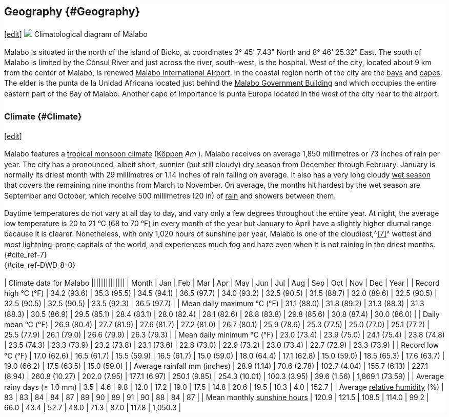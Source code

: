 Geography {#Geography}
----------------------

\[[edit](/w/index.php?title=Malabo&action=edit&section=6 "Edit section: Geography")\]
[![](//upload.wikimedia.org/wikipedia/commons/thumb/1/1c/Klimadiagramm-Malabo-Aequatorial-Guinea-metrisch-deutsch.png/250px-Klimadiagramm-Malabo-Aequatorial-Guinea-metrisch-deutsch.png)](/wiki/File:Klimadiagramm-Malabo-Aequatorial-Guinea-metrisch-deutsch.png) Climatological diagram of Malabo

Malabo is situated in the north of the island of Bioko, at coordinates 3° 45' 7.43" North and 8° 46' 25.32" East. The south of Malabo is limited by the Cónsul River and just across the river, south-west, is the hospital. West of the city, located about 9 km from the center of Malabo, is renewed [Malabo International Airport](/wiki/Malabo_International_Airport "Malabo International Airport"). In the coastal region north of the city are the [bays](/wiki/Bay "Bay") and [capes](/wiki/Cape_(geography) "Cape (geography)"). The elder is the punta de la Unidad Africana located just behind the [Malabo Government Building](/wiki/Malabo_Government_Building "Malabo Government Building") and which occupies the entire eastern part of the Bay of Malabo. Another cape of importance is punta Europa located in the west of the city near to the airport.  

### Climate {#Climate}

\[[edit](/w/index.php?title=Malabo&action=edit&section=7 "Edit section: Climate")\]

Malabo features a [tropical monsoon climate](/wiki/Tropical_monsoon_climate "Tropical monsoon climate") ([Köppen](/wiki/K%C3%B6ppen_climate_classification "Köppen climate classification") *Am* ). Malabo receives on average 1,850 millimetres or 73 inches of rain per year. The city has a pronounced, albeit short, sunnier (but still cloudy) [dry season](/wiki/Dry_season "Dry season") from December through February. January is normally its driest month with 29 millimetres or 1.14 inches of rain falling on average. It also has a very long cloudy [wet season](/wiki/Wet_season "Wet season") that covers the remaining nine months from March to November. On average, the months hit hardest by the wet season are September and October, which receive 500 millimetres (20 in) of [rain](/wiki/Rain "Rain") and showers between them.

Daytime temperatures do not vary at all day to day, and vary only a few degrees throughout the entire year. At night, the average low temperature is 20 to 21 °C (68 to 70 °F) in every month of the year but January to April have a slightly higher diurnal range because it is clearer. Nonetheless, with only 1,020 hours of sunshine per year, Malabo is one of the cloudiest,^[\[7\]](#cite_note-7)^ wettest and most [lightning-prone](/wiki/Thunderstorm "Thunderstorm") capitals of the world, and experiences much [fog](/wiki/Fog "Fog") and haze even when it is not raining in the driest months.{#cite_ref-7}  
{#cite_ref-DWD_8-0}

|                                                                                                                       Climate data for Malabo                                                                                                                        ||||||||||||||
|                                    Month                                     |     Jan     |     Feb     |     Mar      |     Apr      |     May      |      Jun      |     Jul      |     Aug      |     Sep      |      Oct      |     Nov      |     Dec     |      Year       |
|                             Record high °C (°F)                              | 34.2 (93.6) | 35.3 (95.5) | 34.5 (94.1)  | 36.5 (97.7)  | 34.0 (93.2)  |  32.5 (90.5)  | 31.5 (88.7)  | 32.0 (89.6)  | 32.5 (90.5)  |  32.5 (90.5)  | 32.5 (90.5)  | 33.5 (92.3) |   36.5 (97.7)   |
|                          Mean daily maximum °C (°F)                          | 31.1 (88.0) | 31.8 (89.2) | 31.3 (88.3)  | 31.3 (88.3)  | 30.5 (86.9)  |  29.5 (85.1)  | 28.4 (83.1)  | 28.0 (82.4)  | 28.1 (82.6)  |  28.8 (83.8)  | 29.8 (85.6)  | 30.8 (87.4) |   30.0 (86.0)   |
|                              Daily mean °C (°F)                              | 26.9 (80.4) | 27.7 (81.9) | 27.6 (81.7)  | 27.2 (81.0)  | 26.7 (80.1)  |  25.9 (78.6)  | 25.3 (77.5)  | 25.0 (77.0)  | 25.1 (77.2)  |  25.5 (77.9)  | 26.1 (79.0)  | 26.6 (79.9) |   26.3 (79.3)   |
|                          Mean daily minimum °C (°F)                          | 23.0 (73.4) | 23.9 (75.0) | 24.1 (75.4)  | 23.8 (74.8)  | 23.5 (74.3)  |  23.3 (73.9)  | 23.2 (73.8)  | 23.1 (73.6)  | 22.8 (73.0)  |  22.9 (73.2)  | 23.0 (73.4)  | 22.7 (72.9) |   23.3 (73.9)   |
|                              Record low °C (°F)                              | 17.0 (62.6) | 16.5 (61.7) | 15.5 (59.9)  | 16.5 (61.7)  | 15.0 (59.0)  |  18.0 (64.4)  | 17.1 (62.8)  | 15.0 (59.0)  | 18.5 (65.3)  |  17.6 (63.7)  | 19.0 (66.2)  | 17.5 (63.5) |   15.0 (59.0)   |
|                         Average rainfall mm (inches)                         | 28.9 (1.14) | 70.6 (2.78) | 102.7 (4.04) | 155.7 (6.13) | 227.1 (8.94) | 260.8 (10.27) | 202.0 (7.95) | 177.1 (6.97) | 250.1 (9.85) | 254.3 (10.01) | 100.3 (3.95) | 39.6 (1.56) | 1,869.1 (73.59) |
|                        Average rainy days (≥ 1.0 mm)                         |     3.5     |     4.6     |     9.8      |     12.0     |     17.2     |     19.0      |     17.5     |     14.8     |     20.6     |     19.5      |     10.3     |     4.0     |      152.7      |
| Average [relative humidity](/wiki/Relative_humidity "Relative humidity") (%) |     83      |     83      |      84      |      84      |      87      |      89       |      90      |      89      |      91      |      90       |      88      |     84      |       87        |
|  Mean monthly [sunshine hours](/wiki/Sunshine_duration "Sunshine duration")  |    120.9    |    121.5    |    108.5     |    114.0     |     99.2     |     66.0      |     43.4     |     52.7     |     48.0     |     71.3      |     87.0     |    117.8    |     1,050.3     |